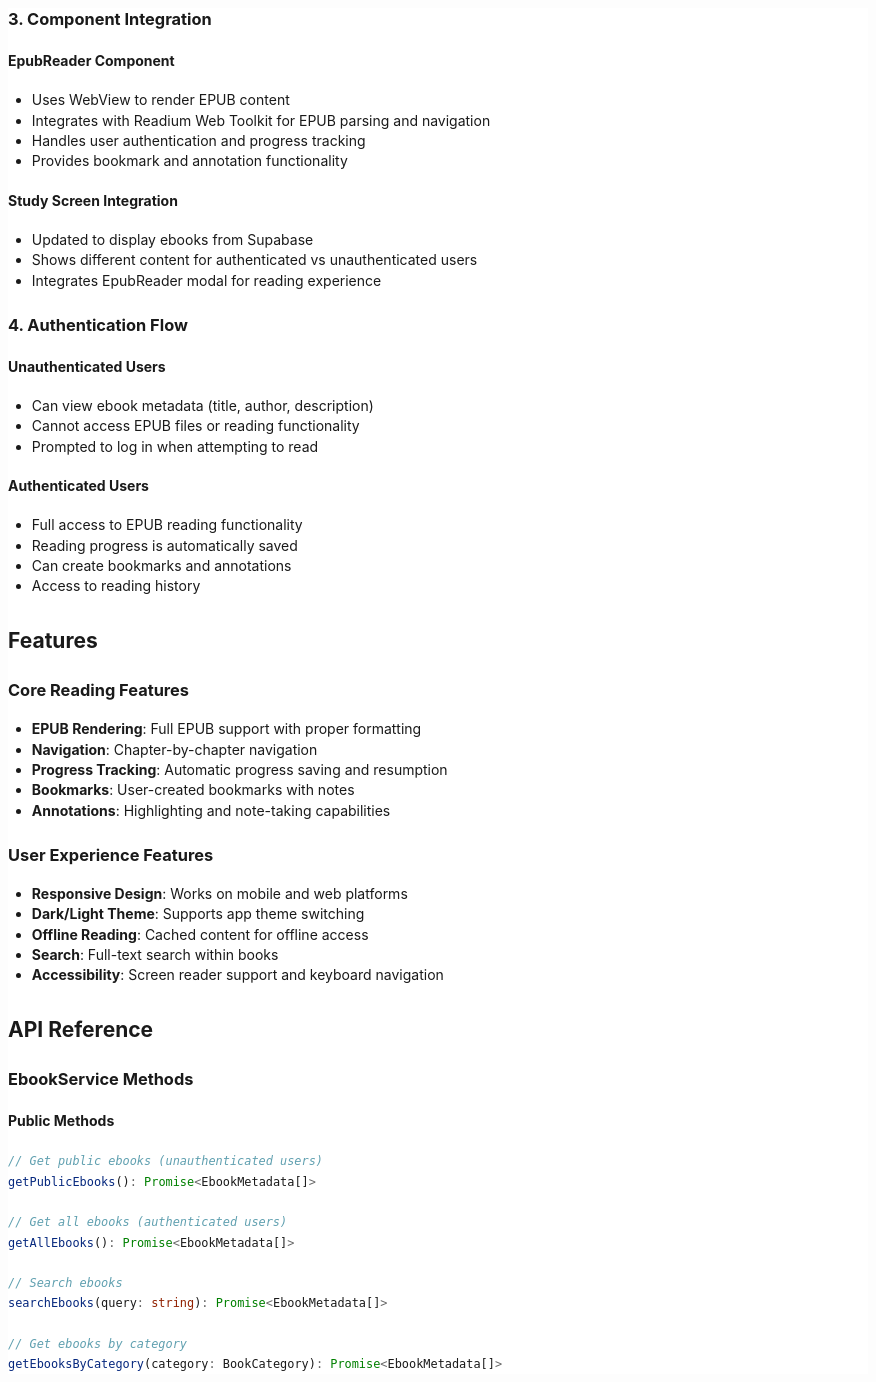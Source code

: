 ### 3. Component Integration

#### EpubReader Component
- Uses WebView to render EPUB content
- Integrates with Readium Web Toolkit for EPUB parsing and navigation
- Handles user authentication and progress tracking
- Provides bookmark and annotation functionality

#### Study Screen Integration
- Updated to display ebooks from Supabase
- Shows different content for authenticated vs unauthenticated users
- Integrates EpubReader modal for reading experience

### 4. Authentication Flow

#### Unauthenticated Users
- Can view ebook metadata (title, author, description)
- Cannot access EPUB files or reading functionality
- Prompted to log in when attempting to read

#### Authenticated Users
- Full access to EPUB reading functionality
- Reading progress is automatically saved
- Can create bookmarks and annotations
- Access to reading history

## Features

### Core Reading Features
- **EPUB Rendering**: Full EPUB support with proper formatting
- **Navigation**: Chapter-by-chapter navigation
- **Progress Tracking**: Automatic progress saving and resumption
- **Bookmarks**: User-created bookmarks with notes
- **Annotations**: Highlighting and note-taking capabilities

### User Experience Features
- **Responsive Design**: Works on mobile and web platforms
- **Dark/Light Theme**: Supports app theme switching
- **Offline Reading**: Cached content for offline access
- **Search**: Full-text search within books
- **Accessibility**: Screen reader support and keyboard navigation

## API Reference

### EbookService Methods

#### Public Methods
```typescript
// Get public ebooks (unauthenticated users)
getPublicEbooks(): Promise<EbookMetadata[]>

// Get all ebooks (authenticated users)
getAllEbooks(): Promise<EbookMetadata[]>

// Search ebooks
searchEbooks(query: string): Promise<EbookMetadata[]>

// Get ebooks by category
getEbooksByCategory(category: BookCategory): Promise<EbookMetadata[]>
```
